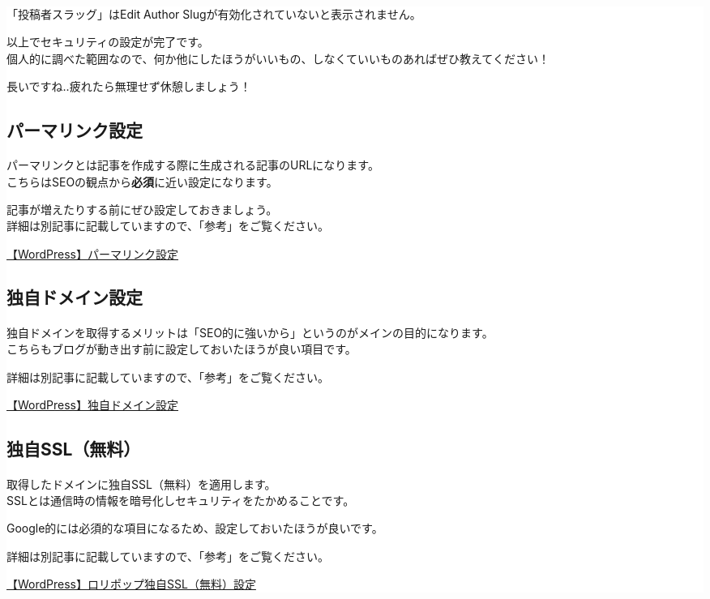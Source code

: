 <div class="boxparts point">
  <div class="title"></div>

  「投稿者スラッグ」はEdit Author Slugが有効化されていないと表示されません。
</div>


 以上でセキュリティの設定が完了です。  
個人的に調べた範囲なので、何か他にしたほうがいいもの、しなくていいものあればぜひ教えてください！

<div class="balloon">
  <div class="icon"></div>
  <div class="talk">長いですね..疲れたら無理せず休憩しましょう！</div>
</div>

パーマリンク設定
--------

パーマリンクとは記事を作成する際に生成される記事のURLになります。  
こちらはSEOの観点から**必須**に近い設定になります。  
  
記事が増えたりする前にぜひ設定しておきましょう。  
詳細は別記事に記載していますので、「参考」をご覧ください。

<div class="boxparts ref">
  <div class="title"></div>

  <a href="https://minememo.work/permalink-setting" target="_blank">【WordPress】パーマリンク設定</a>
</div>

独自ドメイン設定
--------

独自ドメインを取得するメリットは「SEO的に強いから」というのがメインの目的になります。  
こちらもブログが動き出す前に設定しておいたほうが良い項目です。  
  
詳細は別記事に記載していますので、「参考」をご覧ください。

<div class="boxparts ref">
  <div class="title"></div>

  <a href="https://minememo.work/original_domain_wp" target="_blank">【WordPress】独自ドメイン設定</a>
</div>

独自SSL（無料）
---------

取得したドメインに独自SSL（無料）を適用します。  
SSLとは通信時の情報を暗号化しセキュリティをたかめることです。  
  
Google的には必須的な項目になるため、設定しておいたほうが良いです。  
  
詳細は別記事に記載していますので、「参考」をご覧ください。

<div class="boxparts ref">
  <div class="title"></div>

  <a href="https://minememo.work/ssl_setting_wp" target="_blank">【WordPress】ロリポップ独自SSL（無料）設定</a>
</div>
